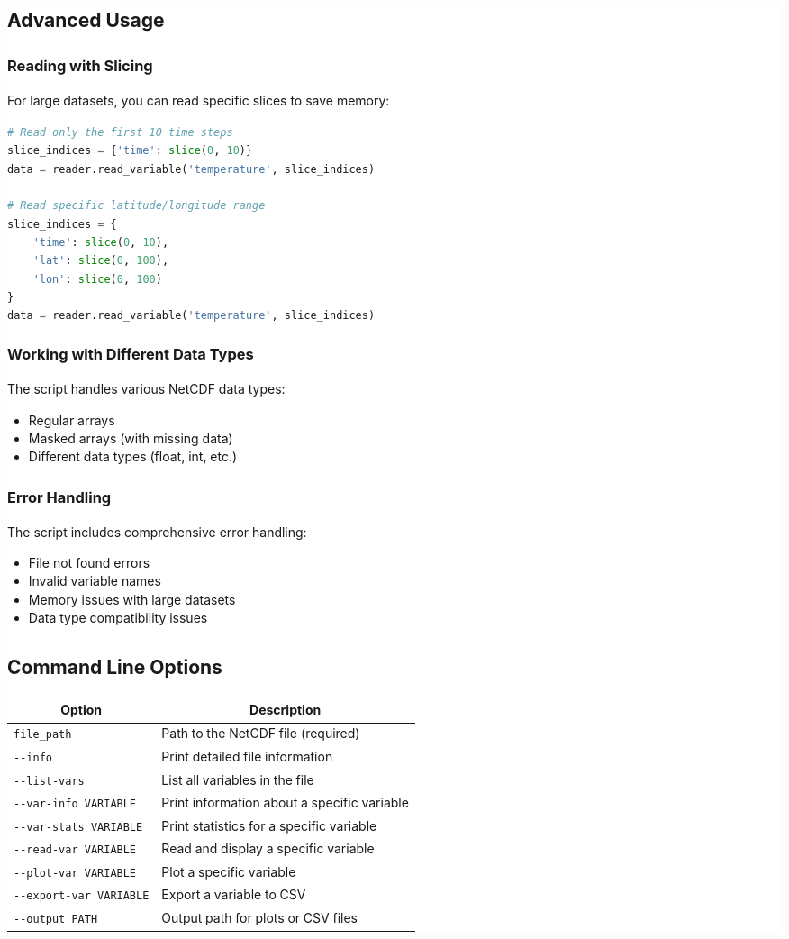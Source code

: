 ## Advanced Usage

### Reading with Slicing

For large datasets, you can read specific slices to save memory:

```python
# Read only the first 10 time steps
slice_indices = {'time': slice(0, 10)}
data = reader.read_variable('temperature', slice_indices)

# Read specific latitude/longitude range
slice_indices = {
    'time': slice(0, 10),
    'lat': slice(0, 100),
    'lon': slice(0, 100)
}
data = reader.read_variable('temperature', slice_indices)
```

### Working with Different Data Types

The script handles various NetCDF data types:
- Regular arrays
- Masked arrays (with missing data)
- Different data types (float, int, etc.)

### Error Handling

The script includes comprehensive error handling:
- File not found errors
- Invalid variable names
- Memory issues with large datasets
- Data type compatibility issues

## Command Line Options

| Option | Description |
|--------|-------------|
| `file_path` | Path to the NetCDF file (required) |
| `--info` | Print detailed file information |
| `--list-vars` | List all variables in the file |
| `--var-info VARIABLE` | Print information about a specific variable |
| `--var-stats VARIABLE` | Print statistics for a specific variable |
| `--read-var VARIABLE` | Read and display a specific variable |
| `--plot-var VARIABLE` | Plot a specific variable |
| `--export-var VARIABLE` | Export a variable to CSV |
| `--output PATH` | Output path for plots or CSV files |
